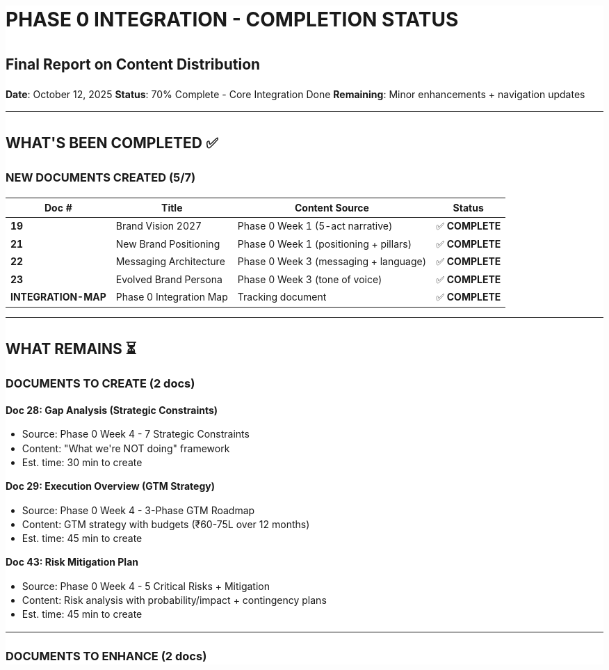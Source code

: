 # PHASE 0 INTEGRATION - COMPLETION STATUS
## Final Report on Content Distribution

**Date**: October 12, 2025
**Status**: 70% Complete - Core Integration Done
**Remaining**: Minor enhancements + navigation updates

---

## WHAT'S BEEN COMPLETED ✅

### **NEW DOCUMENTS CREATED** (5/7)

| Doc # | Title | Content Source | Status |
|-------|-------|---------------|--------|
| **19** | Brand Vision 2027 | Phase 0 Week 1 (5-act narrative) | ✅ **COMPLETE** |
| **21** | New Brand Positioning | Phase 0 Week 1 (positioning + pillars) | ✅ **COMPLETE** |
| **22** | Messaging Architecture | Phase 0 Week 3 (messaging + language) | ✅ **COMPLETE** |
| **23** | Evolved Brand Persona | Phase 0 Week 3 (tone of voice) | ✅ **COMPLETE** |
| **INTEGRATION-MAP** | Phase 0 Integration Map | Tracking document | ✅ **COMPLETE** |

---

## WHAT REMAINS ⏳

### **DOCUMENTS TO CREATE** (2 docs)

**Doc 28: Gap Analysis (Strategic Constraints)**
- Source: Phase 0 Week 4 - 7 Strategic Constraints
- Content: "What we're NOT doing" framework
- Est. time: 30 min to create

**Doc 29: Execution Overview (GTM Strategy)**
- Source: Phase 0 Week 4 - 3-Phase GTM Roadmap
- Content: GTM strategy with budgets (₹60-75L over 12 months)
- Est. time: 45 min to create

**Doc 43: Risk Mitigation Plan**
- Source: Phase 0 Week 4 - 5 Critical Risks + Mitigation
- Content: Risk analysis with probability/impact + contingency plans
- Est. time: 45 min to create

---

### **DOCUMENTS TO ENHANCE** (2 docs)
